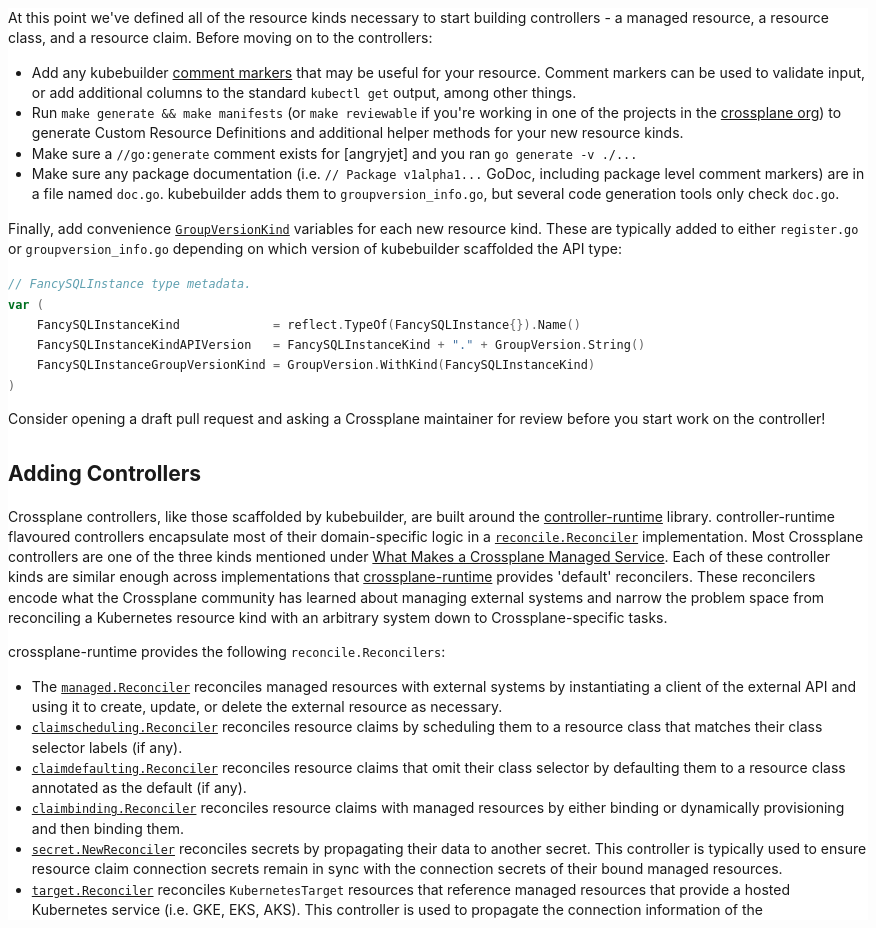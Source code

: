 At this point we've defined all of the resource kinds necessary to start
building controllers - a managed resource, a resource class, and a resource
claim. Before moving on to the controllers:

* Add any kubebuilder [comment markers] that may be useful for your resource.
  Comment markers can be used to validate input, or add additional columns to
  the standard `kubectl get` output, among other things.
* Run `make generate && make manifests` (or `make reviewable` if you're working
  in one of the projects in the [crossplane org]) to generate Custom Resource
  Definitions and additional helper methods for your new resource kinds.
* Make sure a `//go:generate` comment exists for [angryjet] and you ran `go
  generate -v ./...`
* Make sure any package documentation (i.e. `// Package v1alpha1...` GoDoc,
  including package level comment markers) are in a file named `doc.go`.
  kubebuilder adds them to `groupversion_info.go`, but several code generation
  tools only check `doc.go`.

Finally, add convenience [`GroupVersionKind`] variables for each new resource
kind. These are typically added to either `register.go` or
`groupversion_info.go` depending on which version of kubebuilder scaffolded the
API type:

```go
// FancySQLInstance type metadata.
var (
    FancySQLInstanceKind             = reflect.TypeOf(FancySQLInstance{}).Name()
    FancySQLInstanceKindAPIVersion   = FancySQLInstanceKind + "." + GroupVersion.String()
    FancySQLInstanceGroupVersionKind = GroupVersion.WithKind(FancySQLInstanceKind)
)
```

Consider opening a draft pull request and asking a Crossplane maintainer for
review before you start work on the controller!

## Adding Controllers

Crossplane controllers, like those scaffolded by kubebuilder, are built around
the [controller-runtime] library. controller-runtime flavoured controllers
encapsulate most of their domain-specific logic in a [`reconcile.Reconciler`]
implementation. Most Crossplane controllers are one of the three kinds mentioned
under [What Makes a Crossplane Managed Service]. Each of these controller kinds
are similar enough across implementations that [crossplane-runtime] provides
'default' reconcilers. These reconcilers encode what the Crossplane community
has learned about managing external systems and narrow the problem space from
reconciling a Kubernetes resource kind with an arbitrary system down to
Crossplane-specific tasks.

crossplane-runtime provides the following `reconcile.Reconcilers`:

* The [`managed.Reconciler`] reconciles managed resources with external systems
  by instantiating a client of the external API and using it to create, update,
  or delete the external resource as necessary.
* [`claimscheduling.Reconciler`] reconciles resource claims by scheduling them
  to a resource class that matches their class selector labels (if any).
* [`claimdefaulting.Reconciler`] reconciles resource claims that omit their
  class selector by defaulting them to a resource class annotated as the default
  (if any).
* [`claimbinding.Reconciler`] reconciles resource claims with managed resources
  by either binding or dynamically provisioning and then binding them.
* [`secret.NewReconciler`] reconciles secrets by propagating their data to
  another secret. This controller is typically used to ensure resource claim
  connection secrets remain in sync with the connection secrets of their bound
  managed resources.
* [`target.Reconciler`] reconciles `KubernetesTarget` resources that reference
  managed resources that provide a hosted Kubernetes service (i.e. GKE, EKS,
  AKS). This controller is used to propagate the connection information of the

[What Makes a Crossplane Managed Service]: #what-makes-a-crossplane-managed-service
[managed resource]: concepts.md#managed-resource
[resource claim]: concepts.md#resource-claim
[resource class]: concepts.md#resource-class
[dynamic provisioning]: concepts.md#dynamic-and-static-provisioning
[`CloudMemorystoreInstance`]: https://github.com/crossplane/provider-gcp/blob/85a6ed3c669a021f1d61be51b2cbe2714b0bc70b/apis/cache/v1beta1/cloudmemorystore_instance_types.go#L184
[`CloudMemorystoreInstanceClass`]: https://github.com/crossplane/provider-gcp/blob/85a6ed3c669a021f1d61be51b2cbe2714b0bc70b/apis/cache/v1beta1/cloudmemorystore_instance_types.go#L217
[`Provider`]: https://github.com/crossplane/provider-gcp/blob/85a6ed3c669a021f1d61be51b2cbe2714b0bc70b/apis/v1alpha3/types.go#L41
[`RedisCluster`]: https://github.com/crossplane/crossplane/blob/3c6cf4e/apis/cache/v1alpha1/rediscluster_types.go#L40
[`RedisClusterClass`]: https://github.com/crossplane/crossplane/blob/3c6cf4e/apis/cache/v1alpha1/rediscluster_types.go#L116
[watching the API server]: https://kubernetes.io/docs/reference/using-api/api-concepts/#efficient-detection-of-changes
[kubebuilder]: https://kubebuilder.io/
[controller-runtime]: https://github.com/kubernetes-sigs/controller-runtime
[crossplane-runtime]: https://github.com/crossplane/crossplane-runtime/
[crossplane-runtime v0.4.0]: https://github.com/crossplane/crossplane-runtime/releases/tag/v0.4.0
[golden path]: https://charity.wtf/2018/12/02/software-sprawl-the-golden-path-and-scaling-teams-with-agency/
[API Conventions]: https://github.com/kubernetes/community/blob/c6e1e89a/contributors/devel/sig-architecture/api-conventions.md
[kubebuilder book]: https://book.kubebuilder.io/
[Stacks quick start]: https://github.com/crossplane/crossplane-cli/blob/357d18e7b/README.md#quick-start-stacks
[resources]: https://kubebuilder.io/cronjob-tutorial/gvks.html#kinds-and-resources
[kinds]: https://kubebuilder.io/cronjob-tutorial/gvks.html#kinds-and-resources
[objects]: https://kubernetes.io/docs/concepts/#kubernetes-objects
[comment marker]: https://kubebuilder.io/reference/markers.html
[comment markers]: https://kubebuilder.io/reference/markers.html
[`resource.Managed`]: https://godoc.org/github.com/crossplane/crossplane-runtime/pkg/resource#Managed
[`resource.Claim`]: https://godoc.org/github.com/crossplane/crossplane-runtime/pkg/resource#Claim
[`resource.Class`]: https://godoc.org/github.com/crossplane/crossplane-runtime/pkg/resource#Class
[`managed.Reconciler`]: https://godoc.org/github.com/crossplane/crossplane-runtime/pkg/reconciler/managed#Reconciler
[`managed.NewReconciler`]: https://godoc.org/github.com/crossplane/crossplane-runtime/pkg/reconciler/managed#NewReconciler
[`claimbinding.Reconciler`]: https://godoc.org/github.com/crossplane/crossplane-runtime/pkg/reconciler/claimbinding#Reconciler
[`claimbinding.NewReconciler`]: https://godoc.org/github.com/crossplane/crossplane-runtime/pkg/reconciler/claimbinding#NewReconciler
[`claimscheduling.Reconciler`]: https://godoc.org/github.com/crossplane/crossplane-runtime/pkg/reconciler/claimscheduling#Reconciler
[`claimscheduling.NewReconciler`]: https://github.com/crossplane/crossplane-runtime/blob/master/pkg/reconciler/claimscheduling/reconciler.go#L83
[`claimdefaulting.Reconciler`]: https://godoc.org/github.com/crossplane/crossplane-runtime/pkg/reconciler/claimdefaulting#Reconciler
[`claimdefaulting.NewReconciler`]: https://godoc.org/github.com/crossplane/crossplane-runtime/pkg/reconciler/claimdefaulting#NewReconciler
[`secret.NewReconciler`]: https://godoc.org/github.com/crossplane/crossplane-runtime/pkg/reconciler/secret#NewReconciler
[`managed.ExternalConnecter`]: https://godoc.org/github.com/crossplane/crossplane-runtime/pkg/reconciler/managed#ExternalConnecter
[`managed.ExternalClient`]: https://godoc.org/github.com/crossplane/crossplane-runtime/pkg/reconciler/managed#ExternalClient
[`claimbinding.ManagedConfigurator`]: https://godoc.org/github.com/crossplane/crossplane-runtime/pkg/reconciler/claimbinding#ManagedConfigurator
[`target.Reconciler`]: https://godoc.org/github.com/crossplane/crossplane-runtime/pkg/reconciler/target#Reconciler
[`ResourceSpec`]: https://godoc.org/github.com/crossplane/crossplane-runtime/apis/core/v1alpha1#ResourceSpec
[`ResourceStatus`]: https://godoc.org/github.com/crossplane/crossplane-runtime/apis/core/v1alpha1#ResourceStatus
[`ResourceClaimSpec`]: https://godoc.org/github.com/crossplane/crossplane-runtime/apis/core/v1alpha1#ResourceClaimSpec
[`ResourceClaimStatus`]: https://godoc.org/github.com/crossplane/crossplane-runtime/apis/core/v1alpha1#ResourceClaimStatus
[`ClassSpecTemplate`]: https://godoc.org/github.com/crossplane/crossplane-runtime/apis/core/v1alpha1#ClassSpecTemplate
[`ProviderSpec`]: https://godoc.org/github.com/crossplane/crossplane-runtime/apis/core/v1alpha1#ProviderSpec
['managed.ExternalConnecter`]: https://godoc.org/github.com/crossplane/crossplane-runtime/pkg/reconciler/managed#ExternalConnecter
[opening a Crossplane issue]: https://github.com/crossplane/crossplane/issues/new/choose
[`GroupVersionKind`]: https://godoc.org/k8s.io/apimachinery/pkg/runtime/schema#GroupVersionKind
[`reconcile.Reconciler`]: https://godoc.org/sigs.k8s.io/controller-runtime/pkg/reconcile#Reconciler
[favor]: https://github.com/crossplane/crossplane/issues/452
[reach out]: https://github.com/crossplane/crossplane#contact
[#sig-services]: https://crossplane.slack.com/messages/sig-services
[crossplane org]: https://github.com/crossplane
[`angryjet`]: https://github.com/crossplane/crossplane-tools
[Managed Resource API Patterns]: ../design/one-pager-managed-resource-api-design.md
[Crossplane CLI]: https://github.com/crossplane/crossplane-cli#quick-start-stacks
[`angryjet` documentation]: https://github.com/crossplane/crossplane-tools/blob/master/README.md